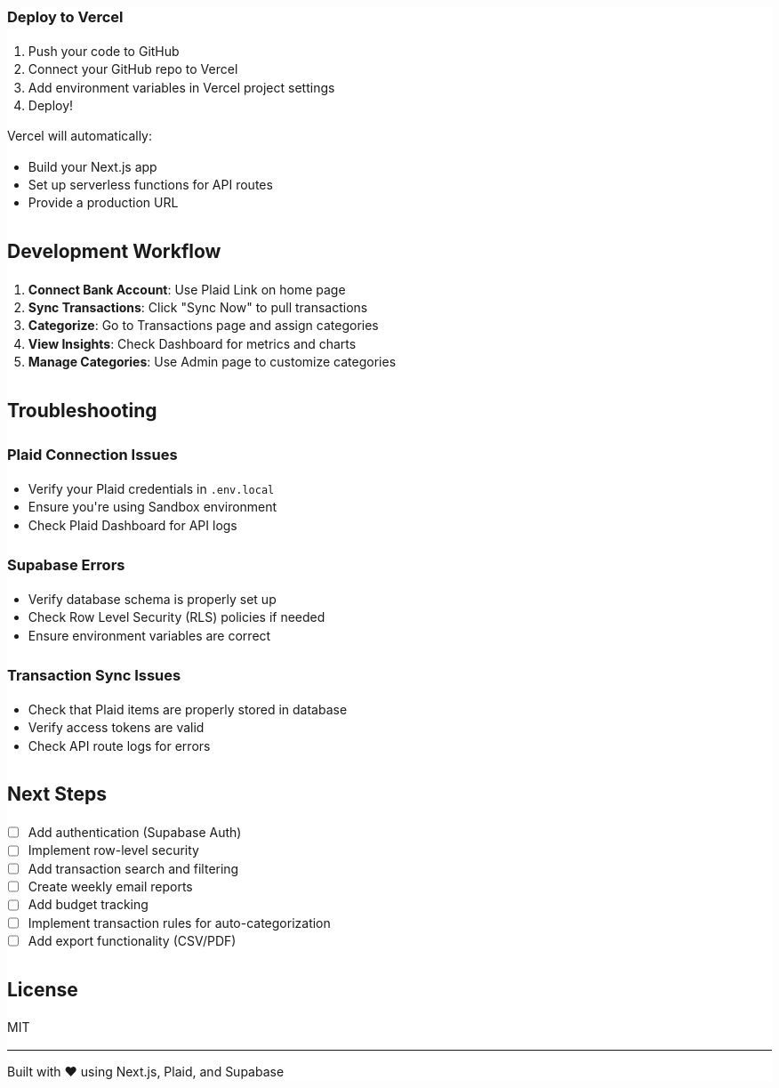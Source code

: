 ### Deploy to Vercel

1. Push your code to GitHub
2. Connect your GitHub repo to Vercel
3. Add environment variables in Vercel project settings
4. Deploy!

Vercel will automatically:
- Build your Next.js app
- Set up serverless functions for API routes
- Provide a production URL

## Development Workflow

1. **Connect Bank Account**: Use Plaid Link on home page
2. **Sync Transactions**: Click "Sync Now" to pull transactions
3. **Categorize**: Go to Transactions page and assign categories
4. **View Insights**: Check Dashboard for metrics and charts
5. **Manage Categories**: Use Admin page to customize categories

## Troubleshooting

### Plaid Connection Issues
- Verify your Plaid credentials in `.env.local`
- Ensure you're using Sandbox environment
- Check Plaid Dashboard for API logs

### Supabase Errors
- Verify database schema is properly set up
- Check Row Level Security (RLS) policies if needed
- Ensure environment variables are correct

### Transaction Sync Issues
- Check that Plaid items are properly stored in database
- Verify access tokens are valid
- Check API route logs for errors

## Next Steps

- [ ] Add authentication (Supabase Auth)
- [ ] Implement row-level security
- [ ] Add transaction search and filtering
- [ ] Create weekly email reports
- [ ] Add budget tracking
- [ ] Implement transaction rules for auto-categorization
- [ ] Add export functionality (CSV/PDF)

## License

MIT

---

Built with ❤️ using Next.js, Plaid, and Supabase
